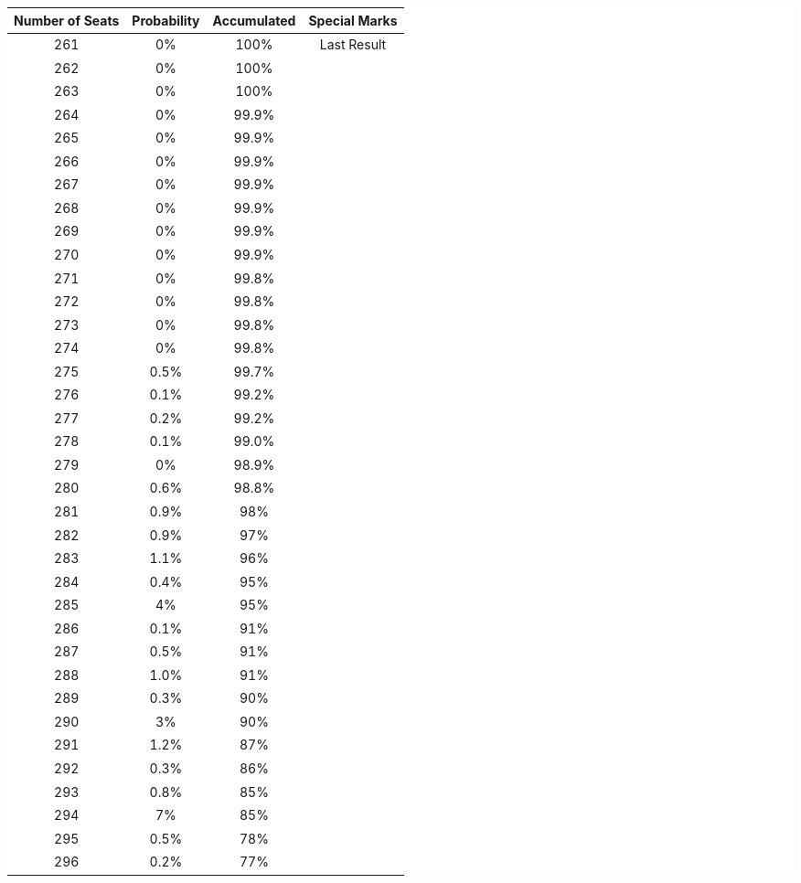 | Number of Seats | Probability | Accumulated | Special Marks |
|:---------------:|:-----------:|:-----------:|:-------------:|
| 261 | 0% | 100% | Last Result |
| 262 | 0% | 100% |  |
| 263 | 0% | 100% |  |
| 264 | 0% | 99.9% |  |
| 265 | 0% | 99.9% |  |
| 266 | 0% | 99.9% |  |
| 267 | 0% | 99.9% |  |
| 268 | 0% | 99.9% |  |
| 269 | 0% | 99.9% |  |
| 270 | 0% | 99.9% |  |
| 271 | 0% | 99.8% |  |
| 272 | 0% | 99.8% |  |
| 273 | 0% | 99.8% |  |
| 274 | 0% | 99.8% |  |
| 275 | 0.5% | 99.7% |  |
| 276 | 0.1% | 99.2% |  |
| 277 | 0.2% | 99.2% |  |
| 278 | 0.1% | 99.0% |  |
| 279 | 0% | 98.9% |  |
| 280 | 0.6% | 98.8% |  |
| 281 | 0.9% | 98% |  |
| 282 | 0.9% | 97% |  |
| 283 | 1.1% | 96% |  |
| 284 | 0.4% | 95% |  |
| 285 | 4% | 95% |  |
| 286 | 0.1% | 91% |  |
| 287 | 0.5% | 91% |  |
| 288 | 1.0% | 91% |  |
| 289 | 0.3% | 90% |  |
| 290 | 3% | 90% |  |
| 291 | 1.2% | 87% |  |
| 292 | 0.3% | 86% |  |
| 293 | 0.8% | 85% |  |
| 294 | 7% | 85% |  |
| 295 | 0.5% | 78% |  |
| 296 | 0.2% | 77% |  |